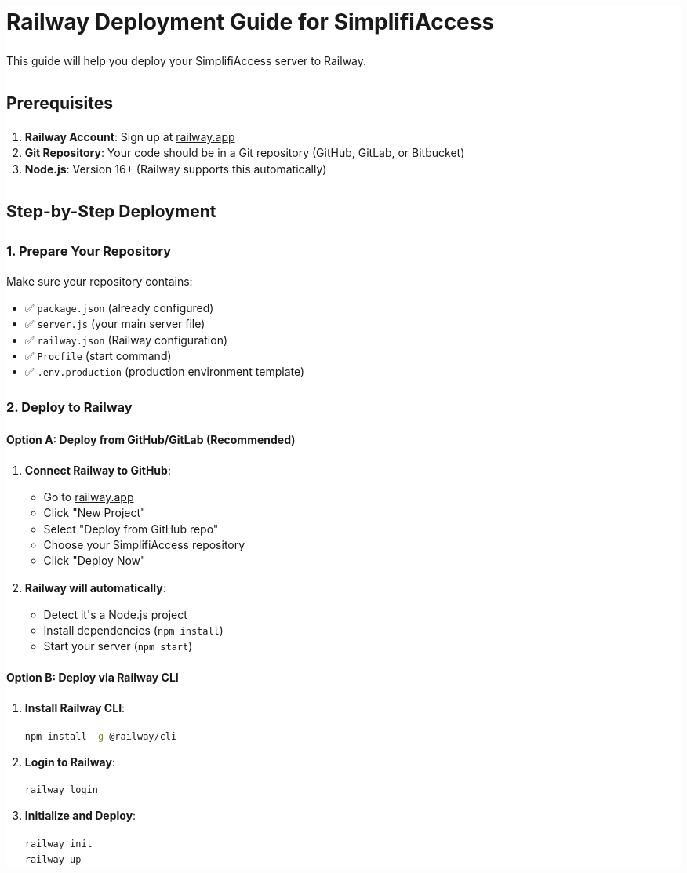 # Railway Deployment Guide for SimplifiAccess

This guide will help you deploy your SimplifiAccess server to Railway.

## Prerequisites

1. **Railway Account**: Sign up at [railway.app](https://railway.app)
2. **Git Repository**: Your code should be in a Git repository (GitHub, GitLab, or Bitbucket)
3. **Node.js**: Version 16+ (Railway supports this automatically)

## Step-by-Step Deployment

### 1. Prepare Your Repository

Make sure your repository contains:
- ✅ `package.json` (already configured)
- ✅ `server.js` (your main server file)
- ✅ `railway.json` (Railway configuration)
- ✅ `Procfile` (start command)
- ✅ `.env.production` (production environment template)

### 2. Deploy to Railway

#### Option A: Deploy from GitHub/GitLab (Recommended)

1. **Connect Railway to GitHub**:
   - Go to [railway.app](https://railway.app)
   - Click "New Project"
   - Select "Deploy from GitHub repo"
   - Choose your SimplifiAccess repository
   - Click "Deploy Now"

2. **Railway will automatically**:
   - Detect it's a Node.js project
   - Install dependencies (`npm install`)
   - Start your server (`npm start`)

#### Option B: Deploy via Railway CLI

1. **Install Railway CLI**:
   ```bash
   npm install -g @railway/cli
   ```

2. **Login to Railway**:
   ```bash
   railway login
   ```

3. **Initialize and Deploy**:
   ```bash
   railway init
   railway up
   ```
